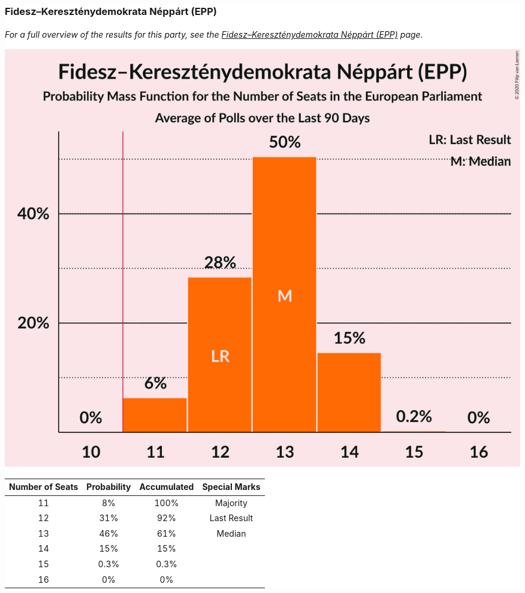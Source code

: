 ### Fidesz–Kereszténydemokrata Néppárt (EPP)

*For a full overview of the results for this party, see the [Fidesz–Kereszténydemokrata Néppárt (EPP)](party-fidesz–kereszténydemokratanéppártepp.html) page.*

![Graph with seats probability mass function not yet produced](average-2020-05-31-seats-pmf-fidesz–kereszténydemokratanéppártepp.png "Seats Probability Mass Function")

| Number of Seats | Probability | Accumulated | Special Marks |
|:---------------:|:-----------:|:-----------:|:-------------:|
| 11 | 8% | 100% | Majority |
| 12 | 31% | 92% | Last Result |
| 13 | 46% | 61% | Median |
| 14 | 15% | 15% |  |
| 15 | 0.3% | 0.3% |  |
| 16 | 0% | 0% |  |
